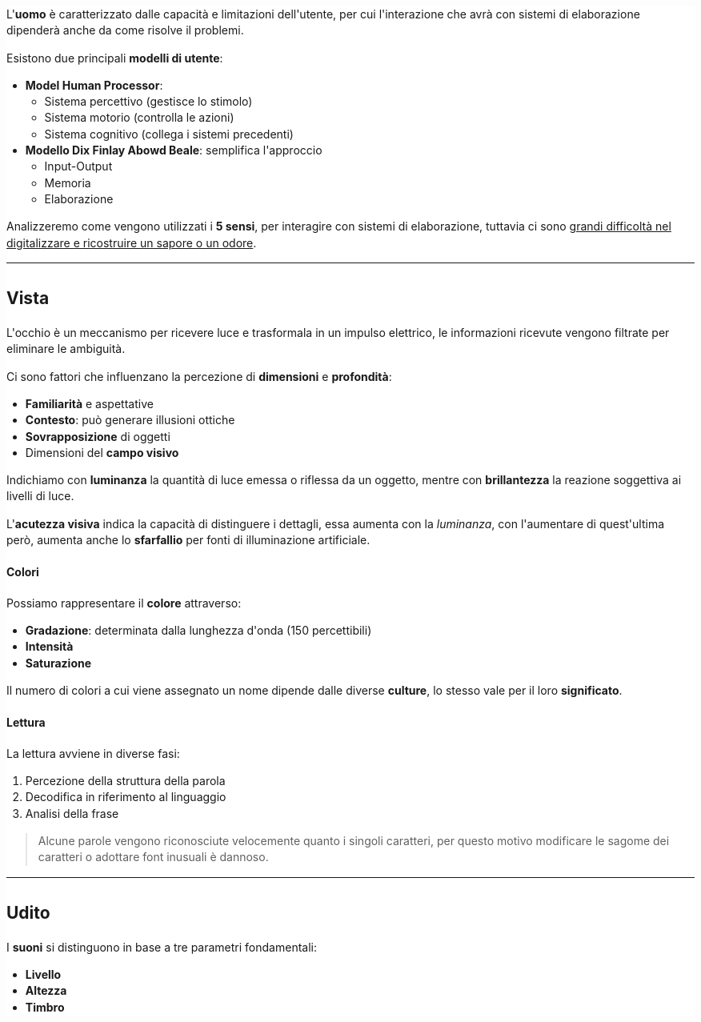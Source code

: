 L'**uomo** è caratterizzato dalle capacità e limitazioni dell'utente, per cui l'interazione che avrà con sistemi di elaborazione dipenderà anche da come risolve il problemi.

Esistono due principali **modelli di utente**:
- **Model Human Processor**:
	- Sistema percettivo (gestisce lo stimolo)
	- Sistema motorio (controlla le azioni)
	- Sistema cognitivo (collega i sistemi precedenti)
- **Modello Dix Finlay Abowd Beale**: semplifica l'approccio
	- Input-Output
	- Memoria
	- Elaborazione

Analizzeremo come vengono utilizzati i **5 sensi**, per interagire con sistemi di elaborazione, tuttavia ci sono <u>grandi difficoltà nel digitalizzare e ricostruire un sapore o un odore</u>.

---
## Vista
L'occhio è un meccanismo per ricevere luce e trasformala in un impulso elettrico, le informazioni ricevute vengono filtrate per eliminare le ambiguità.

Ci sono fattori che influenzano la percezione di **dimensioni** e **profondità**:
- **Familiarità** e aspettative
- **Contesto**: può generare illusioni ottiche
- **Sovrapposizione** di oggetti
- Dimensioni del **campo visivo**

Indichiamo con **luminanza** la quantità di luce emessa o riflessa da un oggetto, mentre con **brillantezza** la reazione soggettiva ai livelli di luce.

L'**acutezza visiva** indica la capacità di distinguere i dettagli, essa aumenta con la _luminanza_, con l'aumentare di quest'ultima però, aumenta anche lo **sfarfallio** per fonti di illuminazione artificiale.

#### Colori
Possiamo rappresentare il **colore** attraverso:
- **Gradazione**: determinata dalla lunghezza d'onda (150 percettibili)
- **Intensità**
- **Saturazione**

Il numero di colori a cui viene assegnato un nome dipende dalle diverse **culture**, lo stesso vale per il loro **significato**.

#### Lettura
La lettura avviene in diverse fasi:
1. Percezione della struttura della parola
2. Decodifica in riferimento al linguaggio
3. Analisi della frase


>Alcune parole vengono riconosciute velocemente quanto i singoli caratteri, per questo motivo modificare le sagome dei caratteri o adottare font inusuali è dannoso.

---
## Udito
I **suoni** si distinguono in base a tre parametri fondamentali:
- **Livello**
- **Altezza**
- **Timbro**
